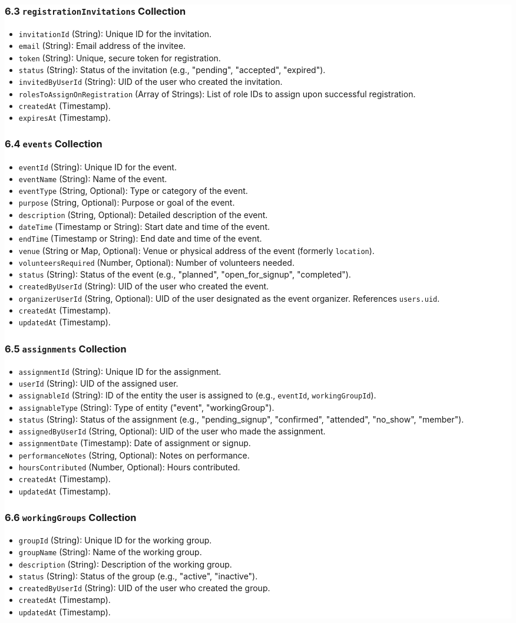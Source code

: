 ### 6.3 `registrationInvitations` Collection
*   `invitationId` (String): Unique ID for the invitation.
*   `email` (String): Email address of the invitee.
*   `token` (String): Unique, secure token for registration.
*   `status` (String): Status of the invitation (e.g., "pending", "accepted", "expired").
*   `invitedByUserId` (String): UID of the user who created the invitation.
*   `rolesToAssignOnRegistration` (Array of Strings): List of role IDs to assign upon successful registration.
*   `createdAt` (Timestamp).
*   `expiresAt` (Timestamp).

### 6.4 `events` Collection
*   `eventId` (String): Unique ID for the event.
*   `eventName` (String): Name of the event.
*   `eventType` (String, Optional): Type or category of the event.
*   `purpose` (String, Optional): Purpose or goal of the event.
*   `description` (String, Optional): Detailed description of the event.
*   `dateTime` (Timestamp or String): Start date and time of the event.
*   `endTime` (Timestamp or String): End date and time of the event.
*   `venue` (String or Map, Optional): Venue or physical address of the event (formerly `location`).
*   `volunteersRequired` (Number, Optional): Number of volunteers needed.
*   `status` (String): Status of the event (e.g., "planned", "open_for_signup", "completed").
*   `createdByUserId` (String): UID of the user who created the event.
*   `organizerUserId` (String, Optional): UID of the user designated as the event organizer. References `users.uid`.
*   `createdAt` (Timestamp).
*   `updatedAt` (Timestamp).

### 6.5 `assignments` Collection
*   `assignmentId` (String): Unique ID for the assignment.
*   `userId` (String): UID of the assigned user.
*   `assignableId` (String): ID of the entity the user is assigned to (e.g., `eventId`, `workingGroupId`).
*   `assignableType` (String): Type of entity ("event", "workingGroup").
*   `status` (String): Status of the assignment (e.g., "pending_signup", "confirmed", "attended", "no_show", "member").
*   `assignedByUserId` (String, Optional): UID of the user who made the assignment.
*   `assignmentDate` (Timestamp): Date of assignment or signup.
*   `performanceNotes` (String, Optional): Notes on performance.
*   `hoursContributed` (Number, Optional): Hours contributed.
*   `createdAt` (Timestamp).
*   `updatedAt` (Timestamp).

### 6.6 `workingGroups` Collection
*   `groupId` (String): Unique ID for the working group.
*   `groupName` (String): Name of the working group.
*   `description` (String): Description of the working group.
*   `status` (String): Status of the group (e.g., "active", "inactive").
*   `createdByUserId` (String): UID of the user who created the group.
*   `createdAt` (Timestamp).
*   `updatedAt` (Timestamp).
